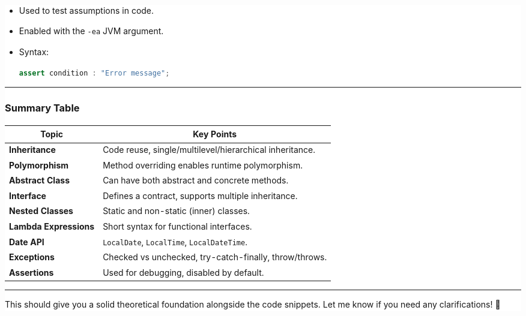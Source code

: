 - Used to test assumptions in code.
    
- Enabled with the `-ea` JVM argument.
    
- Syntax:
    
    ```java
    assert condition : "Error message";
    ```
    

---

### **Summary Table**

|Topic|Key Points|
|---|---|
|**Inheritance**|Code reuse, single/multilevel/hierarchical inheritance.|
|**Polymorphism**|Method overriding enables runtime polymorphism.|
|**Abstract Class**|Can have both abstract and concrete methods.|
|**Interface**|Defines a contract, supports multiple inheritance.|
|**Nested Classes**|Static and non-static (inner) classes.|
|**Lambda Expressions**|Short syntax for functional interfaces.|
|**Date API**|`LocalDate`, `LocalTime`, `LocalDateTime`.|
|**Exceptions**|Checked vs unchecked, try-catch-finally, throw/throws.|
|**Assertions**|Used for debugging, disabled by default.|

---

This should give you a solid theoretical foundation alongside the code snippets. Let me know if you need any clarifications! 🚀